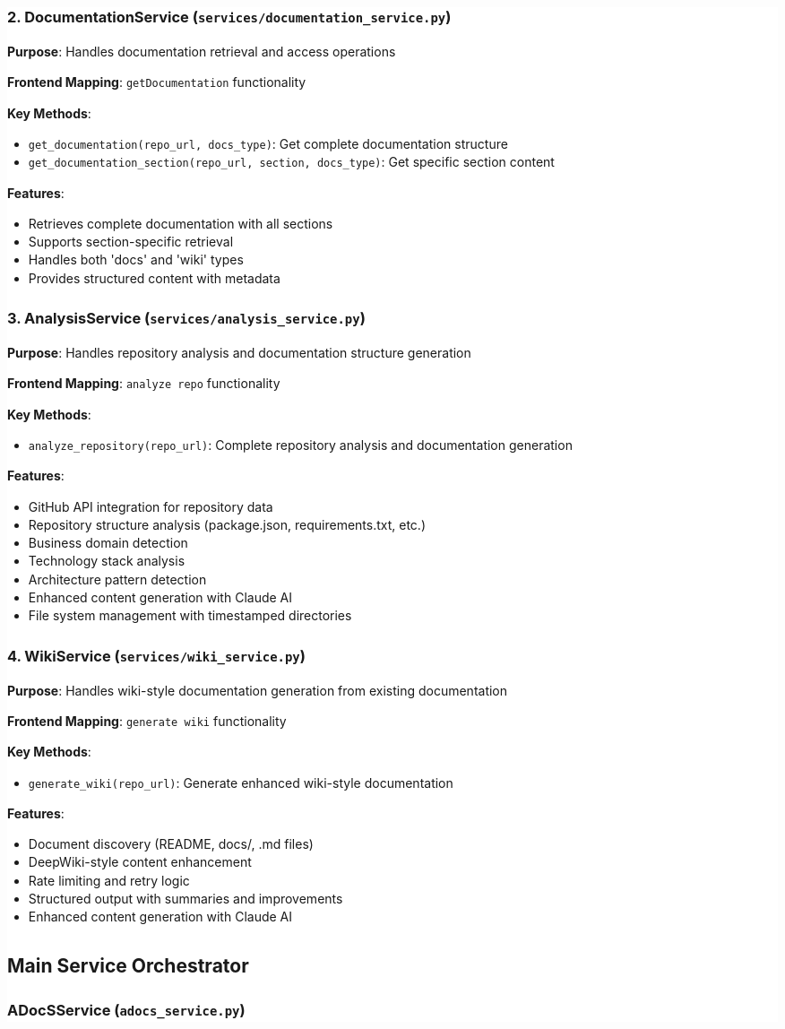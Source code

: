 ### 2. DocumentationService (`services/documentation_service.py`)

**Purpose**: Handles documentation retrieval and access operations

**Frontend Mapping**: `getDocumentation` functionality

**Key Methods**:
- `get_documentation(repo_url, docs_type)`: Get complete documentation structure
- `get_documentation_section(repo_url, section, docs_type)`: Get specific section content

**Features**:
- Retrieves complete documentation with all sections
- Supports section-specific retrieval
- Handles both 'docs' and 'wiki' types
- Provides structured content with metadata

### 3. AnalysisService (`services/analysis_service.py`)

**Purpose**: Handles repository analysis and documentation structure generation

**Frontend Mapping**: `analyze repo` functionality

**Key Methods**:
- `analyze_repository(repo_url)`: Complete repository analysis and documentation generation

**Features**:
- GitHub API integration for repository data
- Repository structure analysis (package.json, requirements.txt, etc.)
- Business domain detection
- Technology stack analysis
- Architecture pattern detection
- Enhanced content generation with Claude AI
- File system management with timestamped directories

### 4. WikiService (`services/wiki_service.py`)

**Purpose**: Handles wiki-style documentation generation from existing documentation

**Frontend Mapping**: `generate wiki` functionality

**Key Methods**:
- `generate_wiki(repo_url)`: Generate enhanced wiki-style documentation

**Features**:
- Document discovery (README, docs/, .md files)
- DeepWiki-style content enhancement
- Rate limiting and retry logic
- Structured output with summaries and improvements
- Enhanced content generation with Claude AI

## Main Service Orchestrator

### ADocSService (`adocs_service.py`)
